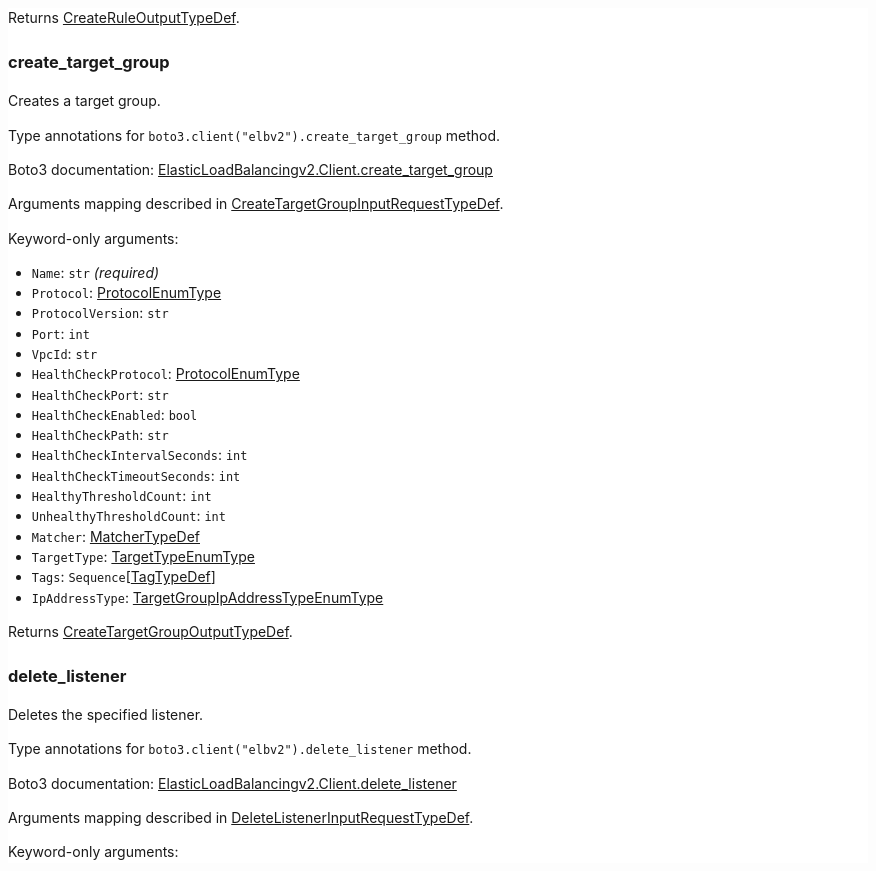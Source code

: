 Returns [CreateRuleOutputTypeDef](./type_defs.md#createruleoutputtypedef).

<a id="create_target_group"></a>

### create_target_group

Creates a target group.

Type annotations for `boto3.client("elbv2").create_target_group` method.

Boto3 documentation:
[ElasticLoadBalancingv2.Client.create_target_group](https://boto3.amazonaws.com/v1/documentation/api/latest/reference/services/elbv2.html#ElasticLoadBalancingv2.Client.create_target_group)

Arguments mapping described in
[CreateTargetGroupInputRequestTypeDef](./type_defs.md#createtargetgroupinputrequesttypedef).

Keyword-only arguments:

- `Name`: `str` *(required)*
- `Protocol`: [ProtocolEnumType](./literals.md#protocolenumtype)
- `ProtocolVersion`: `str`
- `Port`: `int`
- `VpcId`: `str`
- `HealthCheckProtocol`: [ProtocolEnumType](./literals.md#protocolenumtype)
- `HealthCheckPort`: `str`
- `HealthCheckEnabled`: `bool`
- `HealthCheckPath`: `str`
- `HealthCheckIntervalSeconds`: `int`
- `HealthCheckTimeoutSeconds`: `int`
- `HealthyThresholdCount`: `int`
- `UnhealthyThresholdCount`: `int`
- `Matcher`: [MatcherTypeDef](./type_defs.md#matchertypedef)
- `TargetType`: [TargetTypeEnumType](./literals.md#targettypeenumtype)
- `Tags`: `Sequence`\[[TagTypeDef](./type_defs.md#tagtypedef)\]
- `IpAddressType`:
  [TargetGroupIpAddressTypeEnumType](./literals.md#targetgroupipaddresstypeenumtype)

Returns
[CreateTargetGroupOutputTypeDef](./type_defs.md#createtargetgroupoutputtypedef).

<a id="delete_listener"></a>

### delete_listener

Deletes the specified listener.

Type annotations for `boto3.client("elbv2").delete_listener` method.

Boto3 documentation:
[ElasticLoadBalancingv2.Client.delete_listener](https://boto3.amazonaws.com/v1/documentation/api/latest/reference/services/elbv2.html#ElasticLoadBalancingv2.Client.delete_listener)

Arguments mapping described in
[DeleteListenerInputRequestTypeDef](./type_defs.md#deletelistenerinputrequesttypedef).

Keyword-only arguments:
